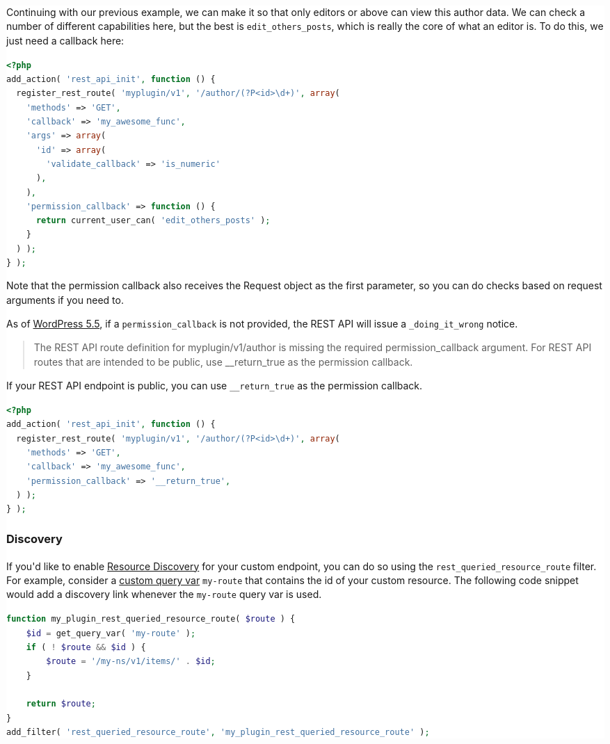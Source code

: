 Continuing with our previous example, we can make it so that only editors or above can view this author data. We can check a number of different capabilities here, but the best is `edit_others_posts`, which is really the core of what an editor is. To do this, we just need a callback here:

```php
<?php
add_action( 'rest_api_init', function () {
  register_rest_route( 'myplugin/v1', '/author/(?P<id>\d+)', array(
    'methods' => 'GET',
    'callback' => 'my_awesome_func',
    'args' => array(
      'id' => array(
        'validate_callback' => 'is_numeric'
      ),
    ),
    'permission_callback' => function () {
      return current_user_can( 'edit_others_posts' );
    }
  ) );
} );
```

Note that the permission callback also receives the Request object as the first parameter, so you can do checks based on request arguments if you need to.

As of [WordPress 5.5](https://core.trac.wordpress.org/changeset/48526), if a `permission_callback` is not provided, the REST API will issue a `_doing_it_wrong` notice.

> The REST API route definition for myplugin/v1/author is missing the required permission_callback argument. For REST API routes that are intended to be public, use __return_true as the permission callback.

If your REST API endpoint is public, you can use `__return_true` as the permission callback.

```php
<?php
add_action( 'rest_api_init', function () {
  register_rest_route( 'myplugin/v1', '/author/(?P<id>\d+)', array(
    'methods' => 'GET',
    'callback' => 'my_awesome_func',
    'permission_callback' => '__return_true',
  ) );
} );
```

### Discovery

If you'd like to enable [Resource Discovery](https://developer.wordpress.org/rest-api/using-the-rest-api/discovery/#resource-discovery) for your custom endpoint, you can do so using the `rest_queried_resource_route` filter. For example, consider a [custom query var](https://developer.wordpress.org/reference/hooks/query_vars/) `my-route` that contains the id of your custom resource. The following code snippet would add a discovery link whenever the `my-route` query var is used.

```php
function my_plugin_rest_queried_resource_route( $route ) {
    $id = get_query_var( 'my-route' );
    if ( ! $route && $id ) {
        $route = '/my-ns/v1/items/' . $id;
    }

    return $route;
}
add_filter( 'rest_queried_resource_route', 'my_plugin_rest_queried_resource_route' );
```
